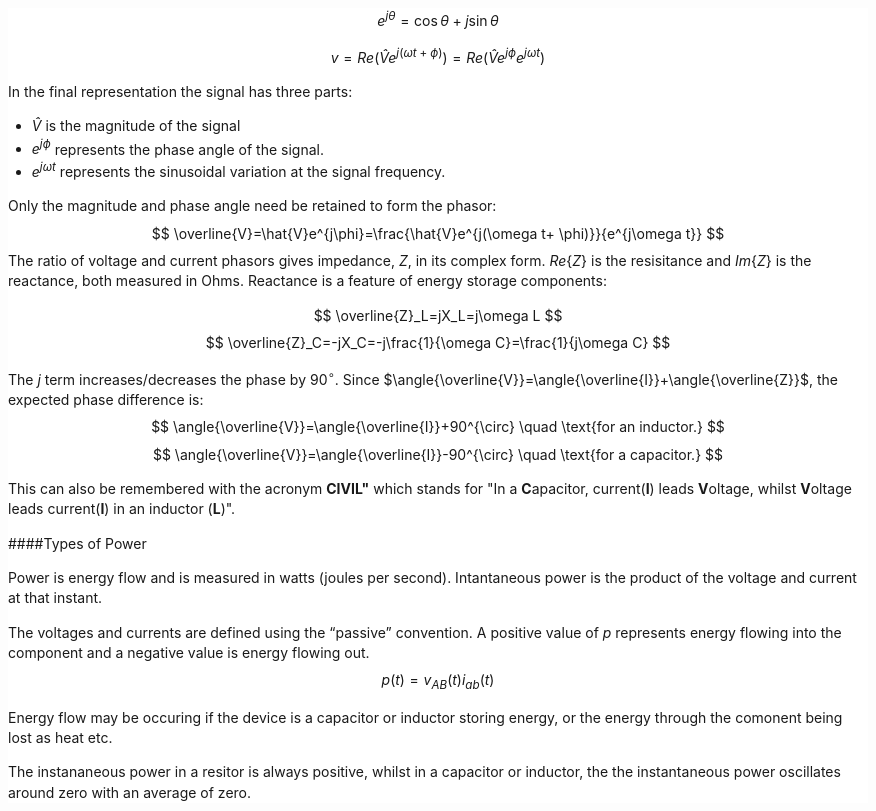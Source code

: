 $$
e^{j\theta}=\cos{\theta}+j\sin{\theta}
$$

$$
v=Re{\left( \hat{V}e^{j(\omega t + \phi)}\right)} =Re{\left( \hat{V}e^{j\phi}e^{j\omega t}\right) }
$$

In the final representation the signal has three parts:

- $\hat{V}$ is the magnitude of the signal
- $e^{j\phi}$ represents the phase angle of the signal.
- $e^{j\omega t}$ represents the sinusoidal variation at the signal frequency.

Only the magnitude and phase angle need be retained to form the phasor:
$$
\overline{V}=\hat{V}e^{j\phi}=\frac{\hat{V}e^{j(\omega t+ \phi)}}{e^{j\omega t}}
$$
The ratio of voltage and current phasors gives impedance, $Z$, in its complex form. $Re\{Z\}$ is the resisitance and $Im\{Z\}$ is the reactance, both measured in Ohms. Reactance is a feature of energy storage components:

$$
\overline{Z}_L=jX_L=j\omega L
$$
$$
\overline{Z}_C=-jX_C=-j\frac{1}{\omega C}=\frac{1}{j\omega C}
$$

The $j$ term increases/decreases the phase by $90^{\circ}$. Since $\angle{\overline{V}}=\angle{\overline{I}}+\angle{\overline{Z}}$, the expected phase difference is:
$$
\angle{\overline{V}}=\angle{\overline{I}}+90^{\circ} \quad \text{for an inductor.}
$$
$$
\angle{\overline{V}}=\angle{\overline{I}}-90^{\circ} \quad \text{for a capacitor.}
$$

This can also be remembered with the acronym **CIVIL"** which stands for "In a **C**apacitor, current(**I**) leads **V**oltage, whilst **V**oltage leads current(**I**) in an inductor (**L**)".

####Types of Power


Power is energy flow and is measured in watts (joules per second). Intantaneous power is the product of the voltage and current at that instant.

The voltages and currents are defined using the “passive” convention. A positive value of $p$ represents energy flowing into the component and a negative value is energy flowing out.
$$
p(t)=v_{AB}(t)i_{ab}(t)
$$

Energy flow may be occuring if the device is a capacitor or inductor storing energy, or the energy through the comonent being lost as heat etc.

The instananeous power in a resitor is always positive, whilst in a capacitor or inductor, the the instantaneous power oscillates around zero with an average of zero.
